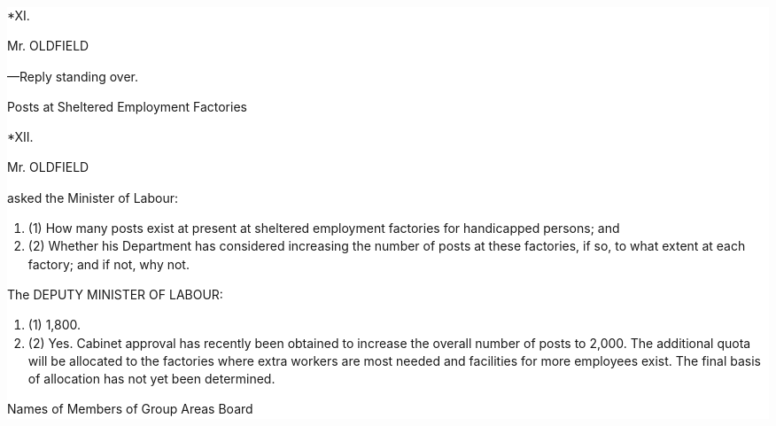 </ol>

</answer>

<question by="#oldfield" to="#minister">

<num>*XI.</num>

<from>Mr. OLDFIELD</from>

<p>&#x2014;Reply standing over.</p>

</question>

</oralStatements>

<oralStatements>

<heading>Posts at Sheltered Employment Factories</heading>

<question by="#oldfield" to="#minister_of_labour">

<num>*XII.</num>

<from>Mr. OLDFIELD</from>

<p>asked the Minister of Labour:</p>

<ol>

<li>(1) How many posts exist at present at sheltered employment factories for handicapped persons; and</li>

<li>(2) Whether his Department has considered increasing the number of posts at these factories, if so, to what extent at each factory; and if not, why not.</li>

</ol>

</question>

<answer by="#deputy_minister_of_labour" to="#oldfield">

<from>The DEPUTY MINISTER OF LABOUR:</from>

<ol>

<li>(1) 1,800.</li>

<li><span class="col_4727-4728" refersTo="page_0960"/>(2) Yes. Cabinet approval has recently been obtained to increase the overall number of posts to 2,000. The additional quota will be allocated to the factories where extra workers are most needed and facilities for more employees exist. The final basis of allocation has not yet been determined.</li>

</ol>

</answer>

</oralStatements>

<oralStatements>

<heading>Names of Members of Group Areas Board</heading>

<question by="#hopewell" to="#minister_of_the_interior">
